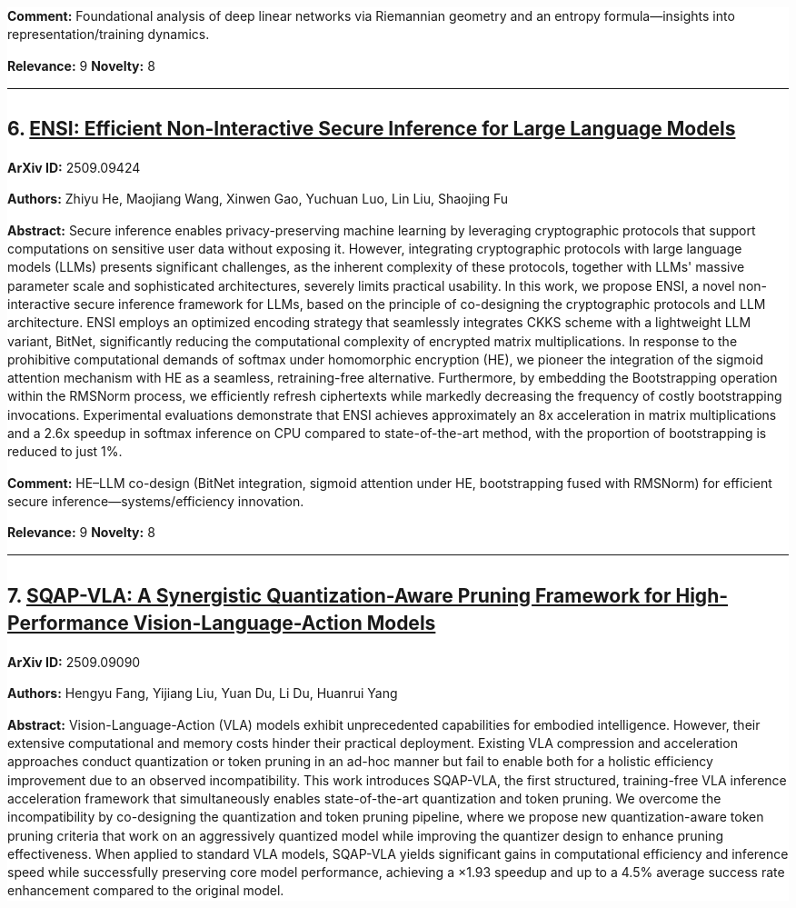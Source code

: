 **Comment:** Foundational analysis of deep linear networks via Riemannian geometry and an entropy formula—insights into representation/training dynamics.

**Relevance:** 9
**Novelty:** 8

---

## 6. [ENSI: Efficient Non-Interactive Secure Inference for Large Language Models](https://arxiv.org/abs/2509.09424) <a id="link6"></a>

**ArXiv ID:** 2509.09424

**Authors:** Zhiyu He, Maojiang Wang, Xinwen Gao, Yuchuan Luo, Lin Liu, Shaojing Fu

**Abstract:** Secure inference enables privacy-preserving machine learning by leveraging cryptographic protocols that support computations on sensitive user data without exposing it. However, integrating cryptographic protocols with large language models (LLMs) presents significant challenges, as the inherent complexity of these protocols, together with LLMs' massive parameter scale and sophisticated architectures, severely limits practical usability. In this work, we propose ENSI, a novel non-interactive secure inference framework for LLMs, based on the principle of co-designing the cryptographic protocols and LLM architecture. ENSI employs an optimized encoding strategy that seamlessly integrates CKKS scheme with a lightweight LLM variant, BitNet, significantly reducing the computational complexity of encrypted matrix multiplications. In response to the prohibitive computational demands of softmax under homomorphic encryption (HE), we pioneer the integration of the sigmoid attention mechanism with HE as a seamless, retraining-free alternative. Furthermore, by embedding the Bootstrapping operation within the RMSNorm process, we efficiently refresh ciphertexts while markedly decreasing the frequency of costly bootstrapping invocations. Experimental evaluations demonstrate that ENSI achieves approximately an 8x acceleration in matrix multiplications and a 2.6x speedup in softmax inference on CPU compared to state-of-the-art method, with the proportion of bootstrapping is reduced to just 1%.

**Comment:** HE–LLM co-design (BitNet integration, sigmoid attention under HE, bootstrapping fused with RMSNorm) for efficient secure inference—systems/efficiency innovation.

**Relevance:** 9
**Novelty:** 8

---

## 7. [SQAP-VLA: A Synergistic Quantization-Aware Pruning Framework for High-Performance Vision-Language-Action Models](https://arxiv.org/abs/2509.09090) <a id="link7"></a>

**ArXiv ID:** 2509.09090

**Authors:** Hengyu Fang, Yijiang Liu, Yuan Du, Li Du, Huanrui Yang

**Abstract:** Vision-Language-Action (VLA) models exhibit unprecedented capabilities for embodied intelligence. However, their extensive computational and memory costs hinder their practical deployment. Existing VLA compression and acceleration approaches conduct quantization or token pruning in an ad-hoc manner but fail to enable both for a holistic efficiency improvement due to an observed incompatibility. This work introduces SQAP-VLA, the first structured, training-free VLA inference acceleration framework that simultaneously enables state-of-the-art quantization and token pruning. We overcome the incompatibility by co-designing the quantization and token pruning pipeline, where we propose new quantization-aware token pruning criteria that work on an aggressively quantized model while improving the quantizer design to enhance pruning effectiveness. When applied to standard VLA models, SQAP-VLA yields significant gains in computational efficiency and inference speed while successfully preserving core model performance, achieving a $\times$1.93 speedup and up to a 4.5\% average success rate enhancement compared to the original model.
